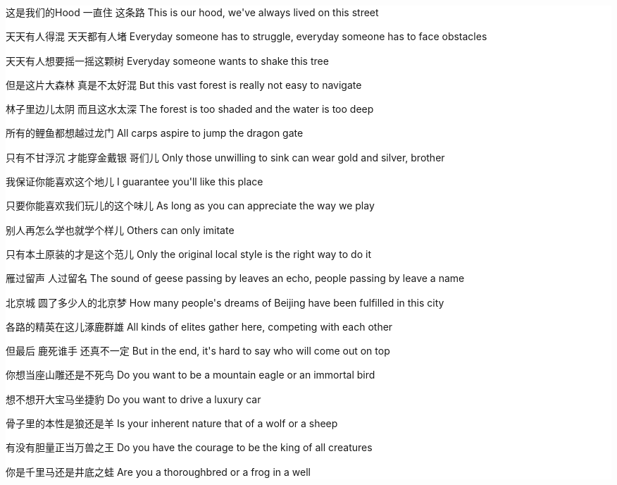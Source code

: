 这是我们的Hood 一直住 这条路
This is our hood, we've always lived on this street

天天有人得混 天天都有人堵
Everyday someone has to struggle, everyday someone has to face obstacles

天天有人想要摇一摇这颗树
Everyday someone wants to shake this tree

但是这片大森林 真是不太好混
But this vast forest is really not easy to navigate

林子里边儿太阴 而且这水太深
The forest is too shaded and the water is too deep

所有的鲤鱼都想越过龙门
All carps aspire to jump the dragon gate

只有不甘浮沉 才能穿金戴银 哥们儿
Only those unwilling to sink can wear gold and silver, brother

我保证你能喜欢这个地儿
I guarantee you'll like this place

只要你能喜欢我们玩儿的这个味儿
As long as you can appreciate the way we play

别人再怎么学也就学个样儿
Others can only imitate

只有本土原装的才是这个范儿
Only the original local style is the right way to do it

雁过留声 人过留名
The sound of geese passing by leaves an echo, people passing by leave a name

北京城 圆了多少人的北京梦
How many people's dreams of Beijing have been fulfilled in this city

各路的精英在这儿涿鹿群雄
All kinds of elites gather here, competing with each other

但最后 鹿死谁手 还真不一定
But in the end, it's hard to say who will come out on top

你想当座山雕还是不死鸟
Do you want to be a mountain eagle or an immortal bird

想不想开大宝马坐捷豹
Do you want to drive a luxury car

骨子里的本性是狼还是羊
Is your inherent nature that of a wolf or a sheep

有没有胆量正当万兽之王
Do you have the courage to be the king of all creatures

你是千里马还是井底之蛙
Are you a thoroughbred or a frog in a well
